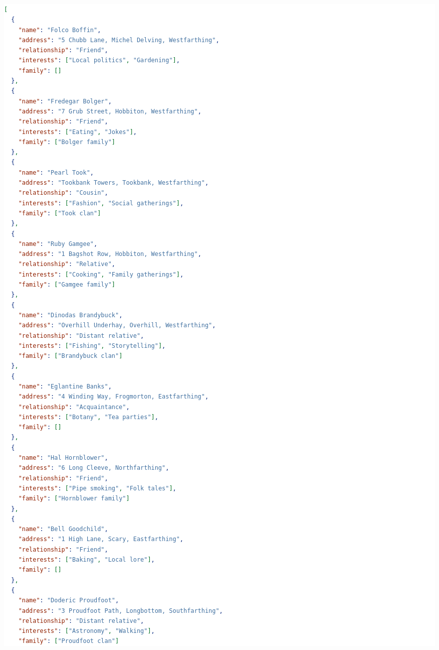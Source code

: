 ```json
[
  {
    "name": "Folco Boffin",
    "address": "5 Chubb Lane, Michel Delving, Westfarthing",
    "relationship": "Friend",
    "interests": ["Local politics", "Gardening"],
    "family": []
  },
  {
    "name": "Fredegar Bolger",
    "address": "7 Grub Street, Hobbiton, Westfarthing",
    "relationship": "Friend",
    "interests": ["Eating", "Jokes"],
    "family": ["Bolger family"]
  },
  {
    "name": "Pearl Took",
    "address": "Tookbank Towers, Tookbank, Westfarthing",
    "relationship": "Cousin",
    "interests": ["Fashion", "Social gatherings"],
    "family": ["Took clan"]
  },
  {
    "name": "Ruby Gamgee",
    "address": "1 Bagshot Row, Hobbiton, Westfarthing",
    "relationship": "Relative",
    "interests": ["Cooking", "Family gatherings"],
    "family": ["Gamgee family"]
  },
  {
    "name": "Dinodas Brandybuck",
    "address": "Overhill Underhay, Overhill, Westfarthing",
    "relationship": "Distant relative",
    "interests": ["Fishing", "Storytelling"],
    "family": ["Brandybuck clan"]
  },
  {
    "name": "Eglantine Banks",
    "address": "4 Winding Way, Frogmorton, Eastfarthing",
    "relationship": "Acquaintance",
    "interests": ["Botany", "Tea parties"],
    "family": []
  },
  {
    "name": "Hal Hornblower",
    "address": "6 Long Cleeve, Northfarthing",
    "relationship": "Friend",
    "interests": ["Pipe smoking", "Folk tales"],
    "family": ["Hornblower family"]
  },
  {
    "name": "Bell Goodchild",
    "address": "1 High Lane, Scary, Eastfarthing",
    "relationship": "Friend",
    "interests": ["Baking", "Local lore"],
    "family": []
  },
  {
    "name": "Doderic Proudfoot",
    "address": "3 Proudfoot Path, Longbottom, Southfarthing",
    "relationship": "Distant relative",
    "interests": ["Astronomy", "Walking"],
    "family": ["Proudfoot clan"]
```
